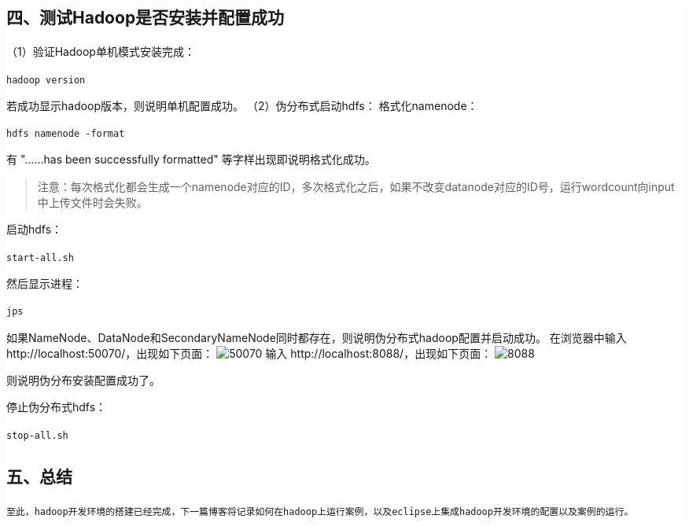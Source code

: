 四、测试Hadoop是否安装并配置成功
--------------------
（1）验证Hadoop单机模式安装完成：

```
hadoop version
```
若成功显示hadoop版本，则说明单机配置成功。
（2）伪分布式启动hdfs：
格式化namenode：

```
hdfs namenode -format
```
有 "……has been successfully formatted" 等字样出现即说明格式化成功。

> 注意：每次格式化都会生成一个namenode对应的ID，多次格式化之后，如果不改变datanode对应的ID号，运行wordcount向input中上传文件时会失败。

启动hdfs：
```
start-all.sh
```
然后显示进程：

```
jps 
```
如果NameNode、DataNode和SecondaryNameNode同时都存在，则说明伪分布式hadoop配置并启动成功。
在浏览器中输入http://localhost:50070/，出现如下页面：
<img src="{{ '/styles/images/2017-08-03-hadoop大数据系统构建（一）：hadoop环境配置/50070.png' | prepend: site.baseurl }}" alt="50070"/>
输入 http://localhost:8088/，出现如下页面：
<img src="{{ '/styles/images/2017-08-03-hadoop大数据系统构建（一）：hadoop环境配置/8088.png' | prepend: site.baseurl }}" alt="8088"/>

则说明伪分布安装配置成功了。

停止伪分布式hdfs：

```
stop-all.sh
```

五、总结
----

	至此，hadoop开发环境的搭建已经完成，下一篇博客将记录如何在hadoop上运行案例，以及eclipse上集成hadoop开发环境的配置以及案例的运行。